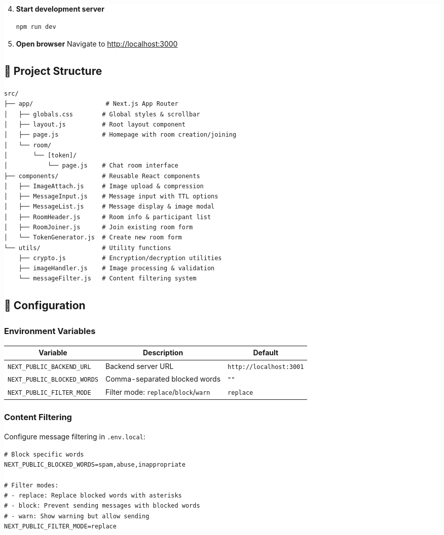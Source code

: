 4. **Start development server**
   ```bash
   npm run dev
   ```

5. **Open browser**
   Navigate to [http://localhost:3000](http://localhost:3000)

## 📁 Project Structure

```
src/
├── app/                    # Next.js App Router
│   ├── globals.css        # Global styles & scrollbar
│   ├── layout.js          # Root layout component
│   ├── page.js            # Homepage with room creation/joining
│   └── room/
│       └── [token]/
│           └── page.js    # Chat room interface
├── components/            # Reusable React components
│   ├── ImageAttach.js     # Image upload & compression
│   ├── MessageInput.js    # Message input with TTL options
│   ├── MessageList.js     # Message display & image modal
│   ├── RoomHeader.js      # Room info & participant list
│   ├── RoomJoiner.js      # Join existing room form
│   └── TokenGenerator.js  # Create new room form
└── utils/                 # Utility functions
    ├── crypto.js          # Encryption/decryption utilities
    ├── imageHandler.js    # Image processing & validation
    └── messageFilter.js   # Content filtering system
```

## 🔧 Configuration

### Environment Variables

| Variable | Description | Default |
|----------|-------------|---------|
| `NEXT_PUBLIC_BACKEND_URL` | Backend server URL | `http://localhost:3001` |
| `NEXT_PUBLIC_BLOCKED_WORDS` | Comma-separated blocked words | `""` |
| `NEXT_PUBLIC_FILTER_MODE` | Filter mode: `replace`/`block`/`warn` | `replace` |

### Content Filtering

Configure message filtering in `.env.local`:

```env
# Block specific words
NEXT_PUBLIC_BLOCKED_WORDS=spam,abuse,inappropriate

# Filter modes:
# - replace: Replace blocked words with asterisks
# - block: Prevent sending messages with blocked words
# - warn: Show warning but allow sending
NEXT_PUBLIC_FILTER_MODE=replace
```
